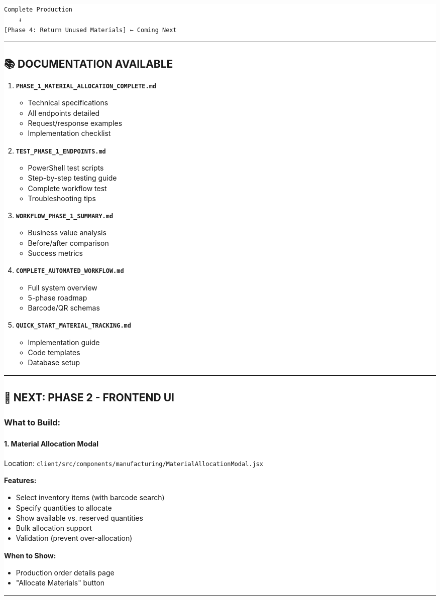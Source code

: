 ```
Complete Production
    ↓
[Phase 4: Return Unused Materials] ← Coming Next
```

---

## 📚 DOCUMENTATION AVAILABLE

1. **`PHASE_1_MATERIAL_ALLOCATION_COMPLETE.md`**
   - Technical specifications
   - All endpoints detailed
   - Request/response examples
   - Implementation checklist

2. **`TEST_PHASE_1_ENDPOINTS.md`**
   - PowerShell test scripts
   - Step-by-step testing guide
   - Complete workflow test
   - Troubleshooting tips

3. **`WORKFLOW_PHASE_1_SUMMARY.md`**
   - Business value analysis
   - Before/after comparison
   - Success metrics

4. **`COMPLETE_AUTOMATED_WORKFLOW.md`**
   - Full system overview
   - 5-phase roadmap
   - Barcode/QR schemas

5. **`QUICK_START_MATERIAL_TRACKING.md`**
   - Implementation guide
   - Code templates
   - Database setup

---

## 🎯 NEXT: PHASE 2 - FRONTEND UI

### **What to Build:**

#### **1. Material Allocation Modal**
Location: `client/src/components/manufacturing/MaterialAllocationModal.jsx`

**Features:**
- Select inventory items (with barcode search)
- Specify quantities to allocate
- Show available vs. reserved quantities
- Bulk allocation support
- Validation (prevent over-allocation)

**When to Show:**
- Production order details page
- "Allocate Materials" button

---